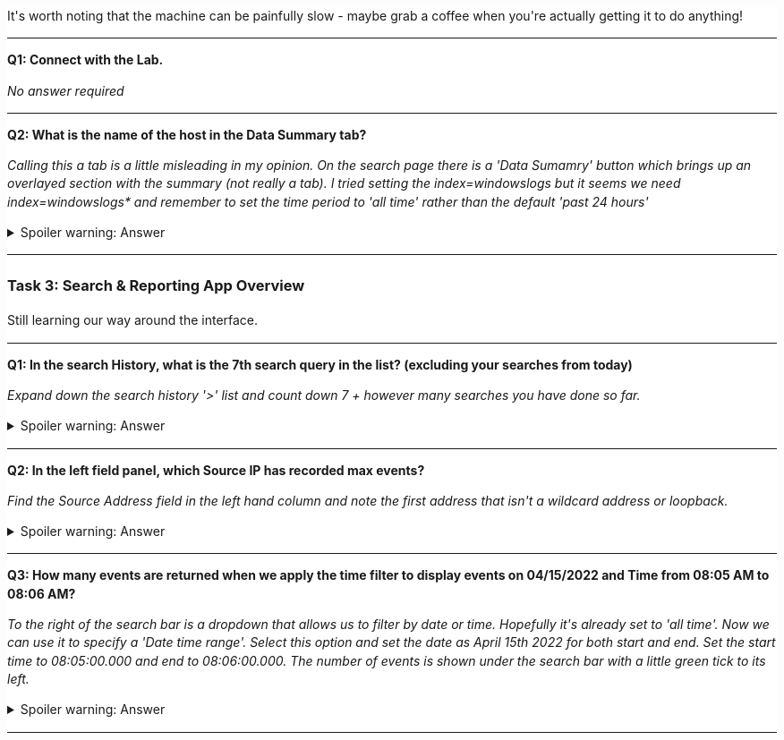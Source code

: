 It's worth noting that the machine can be painfully slow - maybe grab a coffee when you're actually getting it to do anything!

---

**Q1: Connect with the Lab.**

*No answer required*

---

**Q2: What is the name of the host in the Data Summary tab?**

*Calling this a tab is a little misleading in my opinion. On the search page there is a 'Data Sumamry' button which brings up an overlayed section with the summary (not really a tab).*
*I tried setting the index=windowslogs but it seems we need index=windowslogs\* and remember to set the time period to 'all time' rather than the default 'past 24 hours'*

<details><summary>Spoiler warning: Answer</summary></details>

---

### Task 3: Search & Reporting App Overview

Still learning our way around the interface.

---

**Q1: In the search History, what is the 7th search query in the list? (excluding your searches from today)**

*Expand down the search history '>' list and count down 7 + however many searches you have done so far.*

<details><summary>Spoiler warning: Answer</summary></details>

---

**Q2: In the left field panel, which Source IP has recorded max events?**

*Find the Source Address field in the left hand column and note the first address that isn't a wildcard address or loopback.*

<details><summary>Spoiler warning: Answer</summary></details>

---

**Q3: How many events are returned when we apply the time filter to display events on 04/15/2022 and Time from 08:05 AM to 08:06 AM?**

*To the right of the search bar is a dropdown that allows us to filter by date or time. Hopefully it's already set to 'all time'. Now we can use it to specify a 'Date time range'. Select this option and set the date as April 15th 2022 for both start and end. Set the start time to 08:05:00.000 and end to 08:06:00.000. The number of events is shown under the search bar with a little green tick to its left.*

<details><summary>Spoiler warning: Answer</summary></details>

---

